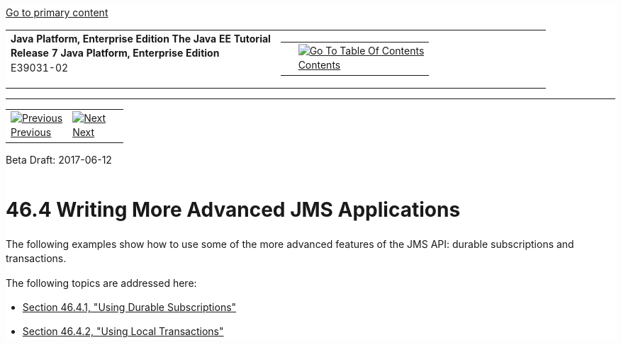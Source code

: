 [Go to primary content](#BEGIN)

<table>
<colgroup>
<col width="50%" />
<col width="50%" />
</colgroup>
<tbody>
<tr class="odd">
<td><strong>Java Platform, Enterprise Edition The Java EE Tutorial</strong><br />
<strong>Release 7 Java Platform, Enterprise Edition</strong><br />
E39031-02</td>
<td><table>
<tbody>
<tr class="odd">
<td> </td>
<td><a href="toc.htm"><img src="../../dcommon/gifs/toc.gif" alt="Go To Table Of Contents" /><br />
<span class="icon">Contents</span></a></td>
</tr>
</tbody>
</table></td>
</tr>
</tbody>
</table>

-----

<table>
<tbody>
<tr class="odd">
<td><a href="jms-examples003.htm"><img src="../../dcommon/gifs/leftnav.gif" alt="Previous" /><br />
<span class="icon">Previous</span></a> </td>
<td><a href="jms-examples005.htm"><img src="../../dcommon/gifs/rightnav.gif" alt="Next" /><br />
<span class="icon">Next</span></a></td>
<td> </td>
</tr>
</tbody>
</table>

Beta Draft: 2017-06-12

# 46.4 Writing More Advanced JMS Applications

The following examples show how to use some of the more advanced
features of the JMS API: durable subscriptions and transactions.

The following topics are addressed here:

  - [Section 46.4.1, "Using Durable Subscriptions"](#BNCGG)

  - [Section 46.4.2, "Using Local Transactions"](#BNCGJ)
